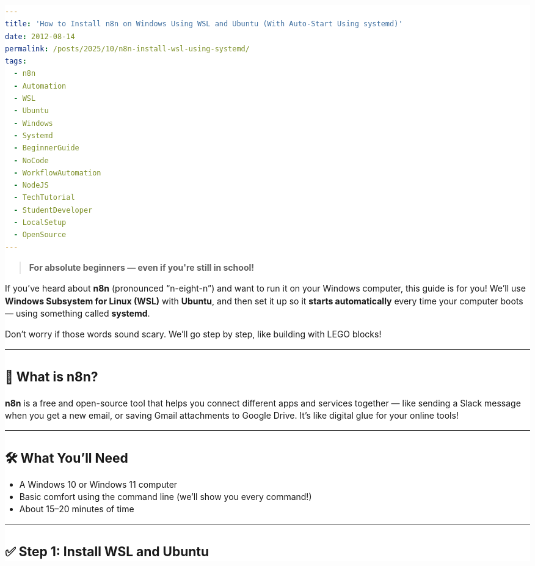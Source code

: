 ```yaml
---
title: 'How to Install n8n on Windows Using WSL and Ubuntu (With Auto-Start Using systemd)'
date: 2012-08-14
permalink: /posts/2025/10/n8n-install-wsl-using-systemd/
tags:
  - n8n
  - Automation
  - WSL
  - Ubuntu
  - Windows
  - Systemd
  - BeginnerGuide
  - NoCode
  - WorkflowAutomation
  - NodeJS
  - TechTutorial
  - StudentDeveloper
  - LocalSetup
  - OpenSource
---
```


> **For absolute beginners — even if you're still in school!**

If you’ve heard about **n8n** (pronounced “n-eight-n”) and want to run it on your Windows computer, this guide is for you! We’ll use **Windows Subsystem for Linux (WSL)** with **Ubuntu**, and then set it up so it **starts automatically** every time your computer boots — using something called **systemd**.

Don’t worry if those words sound scary. We’ll go step by step, like building with LEGO blocks!

---

## 🧩 What is n8n?

**n8n** is a free and open-source tool that helps you connect different apps and services together — like sending a Slack message when you get a new email, or saving Gmail attachments to Google Drive. It’s like digital glue for your online tools!

---

## 🛠️ What You’ll Need

- A Windows 10 or Windows 11 computer
- Basic comfort using the command line (we’ll show you every command!)
- About 15–20 minutes of time

---

## ✅ Step 1: Install WSL and Ubuntu
